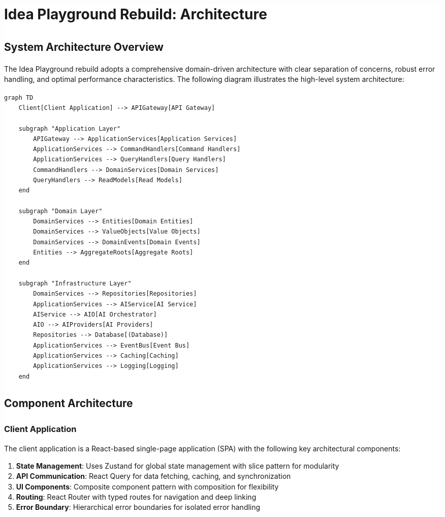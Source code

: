 # Idea Playground Rebuild: Architecture

## System Architecture Overview

The Idea Playground rebuild adopts a comprehensive domain-driven architecture with clear separation of concerns, robust error handling, and optimal performance characteristics. The following diagram illustrates the high-level system architecture:

```mermaid
graph TD
    Client[Client Application] --> APIGateway[API Gateway]
    
    subgraph "Application Layer"
        APIGateway --> ApplicationServices[Application Services]
        ApplicationServices --> CommandHandlers[Command Handlers]
        ApplicationServices --> QueryHandlers[Query Handlers]
        CommandHandlers --> DomainServices[Domain Services]
        QueryHandlers --> ReadModels[Read Models]
    end
    
    subgraph "Domain Layer"
        DomainServices --> Entities[Domain Entities]
        DomainServices --> ValueObjects[Value Objects]
        DomainServices --> DomainEvents[Domain Events]
        Entities --> AggregateRoots[Aggregate Roots]
    end
    
    subgraph "Infrastructure Layer"
        DomainServices --> Repositories[Repositories]
        ApplicationServices --> AIService[AI Service]
        AIService --> AIO[AI Orchestrator]
        AIO --> AIProviders[AI Providers]
        Repositories --> Database[(Database)]
        ApplicationServices --> EventBus[Event Bus]
        ApplicationServices --> Caching[Caching]
        ApplicationServices --> Logging[Logging]
    end
```

## Component Architecture

### Client Application

The client application is a React-based single-page application (SPA) with the following key architectural components:

1. **State Management**: Uses Zustand for global state management with slice pattern for modularity
2. **API Communication**: React Query for data fetching, caching, and synchronization
3. **UI Components**: Composite component pattern with composition for flexibility
4. **Routing**: React Router with typed routes for navigation and deep linking
5. **Error Boundary**: Hierarchical error boundaries for isolated error handling
